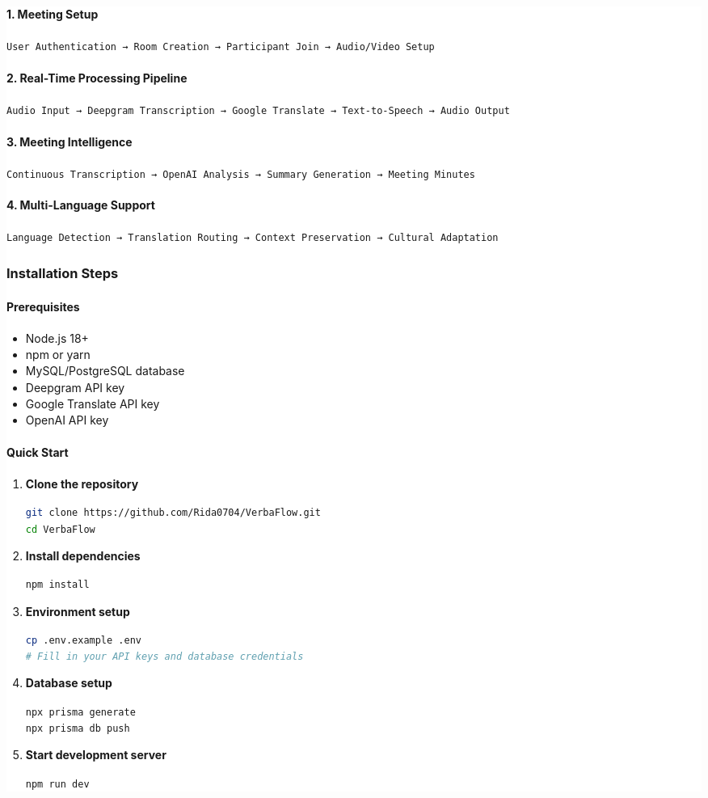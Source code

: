 #### 1. Meeting Setup
```
User Authentication → Room Creation → Participant Join → Audio/Video Setup
```

#### 2. Real-Time Processing Pipeline
```
Audio Input → Deepgram Transcription → Google Translate → Text-to-Speech → Audio Output
```

#### 3. Meeting Intelligence
```
Continuous Transcription → OpenAI Analysis → Summary Generation → Meeting Minutes
```

#### 4. Multi-Language Support
```
Language Detection → Translation Routing → Context Preservation → Cultural Adaptation
```

### Installation Steps

#### Prerequisites
- Node.js 18+ 
- npm or yarn
- MySQL/PostgreSQL database
- Deepgram API key
- Google Translate API key
- OpenAI API key

#### Quick Start

1. **Clone the repository**
   ```bash
   git clone https://github.com/Rida0704/VerbaFlow.git
   cd VerbaFlow
   ```

2. **Install dependencies**
   ```bash
   npm install
   ```

3. **Environment setup**
   ```bash
   cp .env.example .env
   # Fill in your API keys and database credentials
   ```

4. **Database setup**
   ```bash
   npx prisma generate
   npx prisma db push
   ```

5. **Start development server**
   ```bash
   npm run dev
   ```
